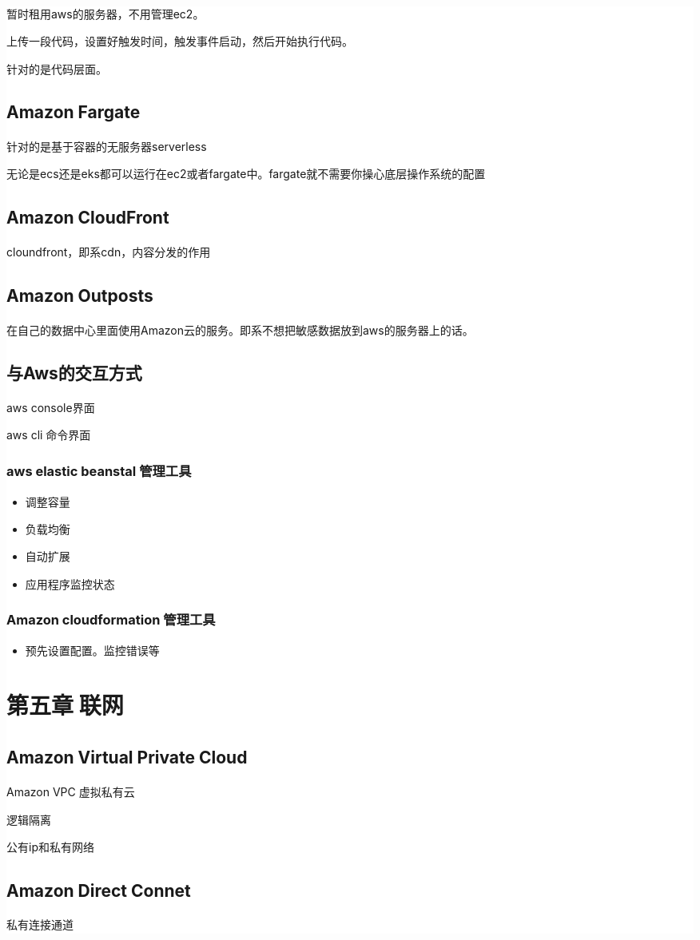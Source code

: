 暂时租用aws的服务器，不用管理ec2。

上传一段代码，设置好触发时间，触发事件启动，然后开始执行代码。

针对的是代码层面。

## Amazon Fargate

针对的是基于容器的无服务器serverless

无论是ecs还是eks都可以运行在ec2或者fargate中。fargate就不需要你操心底层操作系统的配置

## Amazon CloudFront

cloundfront，即系cdn，内容分发的作用

## Amazon Outposts 

在自己的数据中心里面使用Amazon云的服务。即系不想把敏感数据放到aws的服务器上的话。

## 与Aws的交互方式

aws console界面

aws cli 命令界面

### aws elastic beanstal 管理工具

- 调整容量

- 负载均衡

- 自动扩展

- 应用程序监控状态

###  Amazon cloudformation 管理工具

- 预先设置配置。监控错误等

# 第五章 联网

## Amazon Virtual Private Cloud

Amazon VPC 虚拟私有云

逻辑隔离

公有ip和私有网络

## Amazon Direct Connet

私有连接通道
